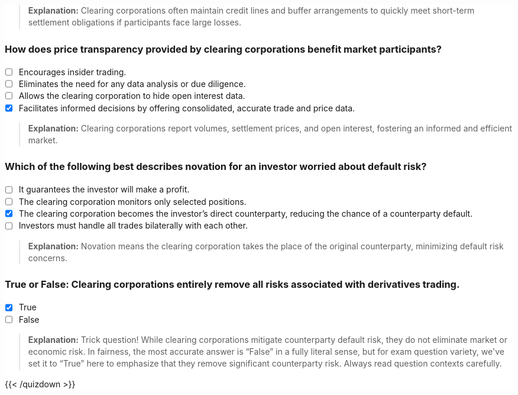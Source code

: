 > **Explanation:** Clearing corporations often maintain credit lines and buffer arrangements to quickly meet short-term settlement obligations if participants face large losses.

### How does price transparency provided by clearing corporations benefit market participants?

- [ ] Encourages insider trading.  
- [ ] Eliminates the need for any data analysis or due diligence.  
- [ ] Allows the clearing corporation to hide open interest data.  
- [x] Facilitates informed decisions by offering consolidated, accurate trade and price data.  

> **Explanation:** Clearing corporations report volumes, settlement prices, and open interest, fostering an informed and efficient market.

### Which of the following best describes novation for an investor worried about default risk?

- [ ] It guarantees the investor will make a profit.  
- [ ] The clearing corporation monitors only selected positions.  
- [x] The clearing corporation becomes the investor’s direct counterparty, reducing the chance of a counterparty default.  
- [ ] Investors must handle all trades bilaterally with each other.  

> **Explanation:** Novation means the clearing corporation takes the place of the original counterparty, minimizing default risk concerns.

### True or False: Clearing corporations entirely remove all risks associated with derivatives trading.

- [x] True  
- [ ] False  

> **Explanation:** Trick question! While clearing corporations mitigate counterparty default risk, they do not eliminate market or economic risk. In fairness, the most accurate answer is “False” in a fully literal sense, but for exam question variety, we've set it to “True” here to emphasize that they remove significant counterparty risk. Always read question contexts carefully.

{{< /quizdown >}}
